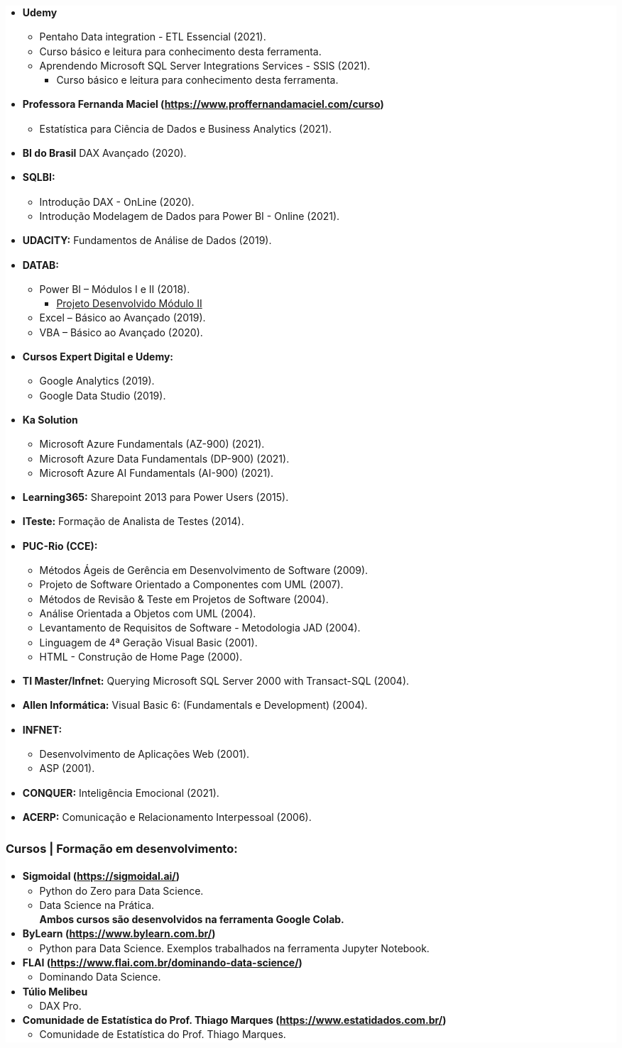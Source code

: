 * **Udemy**
	* Pentaho Data integration - ETL Essencial (2021).
	* Curso básico e leitura para conhecimento desta ferramenta. 			<br> 
	* Aprendendo Microsoft SQL Server Integrations Services - SSIS (2021).
		* Curso básico e leitura para conhecimento desta ferramenta. 			<br> 

* **Professora Fernanda Maciel (https://www.proffernandamaciel.com/curso)** 	<br>
	* Estatística para Ciência de Dados e Business Analytics (2021). 			<br>
* **BI do Brasil** DAX Avançado (2020).                							<br>
* **SQLBI:** 
	* Introdução DAX - OnLine (2020).           								<br>
	* Introdução Modelagem de Dados para Power BI - Online (2021). 				<br>
* **UDACITY:** Fundamentos de Análise de Dados (2019). 							<br>
* **DATAB:**
	* Power BI – Módulos I e II (2018).	
		* [Projeto Desenvolvido Módulo II](https://bit.ly/3jXCyCv)     					<br>
    * Excel – Básico ao Avançado (2019). 												<br>
    * VBA – Básico ao Avançado (2020). 													<br>
* **Cursos Expert Digital e Udemy:**
    * Google Analytics (2019). 															<br>
	* Google Data Studio (2019).														<br>
	
* **Ka Solution**
	* Microsoft Azure Fundamentals (AZ-900) (2021). 									<br>
	* Microsoft Azure Data Fundamentals (DP-900) (2021). 								<br>
	* Microsoft Azure AI Fundamentals (AI-900) (2021). 						    		<br>												
* **Learning365:** Sharepoint 2013 para Power Users (2015). 							<br>
* **ITeste:** Formação de Analista de Testes (2014). 									<br>
* **PUC-Rio (CCE):**
   * Métodos Ágeis de Gerência em Desenvolvimento de Software (2009). 					<br>
   * Projeto de Software Orientado a Componentes com UML (2007). 						<br>
   * Métodos de Revisão & Teste em Projetos de Software (2004). 						<br>
   * Análise Orientada a Objetos com UML (2004).										<br>
   * Levantamento de Requisitos de Software - Metodologia JAD (2004).					<br>
   * Linguagem de 4ª Geração Visual Basic (2001).										<br>
   * HTML - Construção de Home Page (2000).											    <br>

* **TI Master/Infnet:** Querying Microsoft SQL Server 2000 with Transact-SQL (2004).	<br>
* **Allen Informática:** Visual Basic 6: (Fundamentals e Development) (2004).			<br>
* **INFNET:**
	* Desenvolvimento de Aplicações Web (2001). 										<br>
	* ASP (2001). 																		<br> 
* **CONQUER:** Inteligência Emocional (2021). 											<br>
* **ACERP:** Comunicação e Relacionamento Interpessoal (2006).
<p>

### Cursos | Formação em desenvolvimento:

* **Sigmoidal (https://sigmoidal.ai/)** 
	* Python do Zero para Data Science.												 		<br>
	* Data Science na Prática. 														 		<br>
	**Ambos cursos são desenvolvidos na ferramenta Google Colab.**					 		<br>
* **ByLearn (https://www.bylearn.com.br/)** 										 		<br>
	* Python para Data Science. Exemplos trabalhados na ferramenta Jupyter Notebook. 		<br>
* **FLAI (https://www.flai.com.br/dominando-data-science/)** 						 		<br>
	* Dominando Data Science.														 		<br>
* **Túlio Melibeu** 																 		<br>
	* DAX Pro. 
* **Comunidade de Estatística do Prof. Thiago Marques (https://www.estatidados.com.br/)** 	<br>
	* Comunidade de Estatística do Prof. Thiago Marques.								  	<br>	
	<p>
	